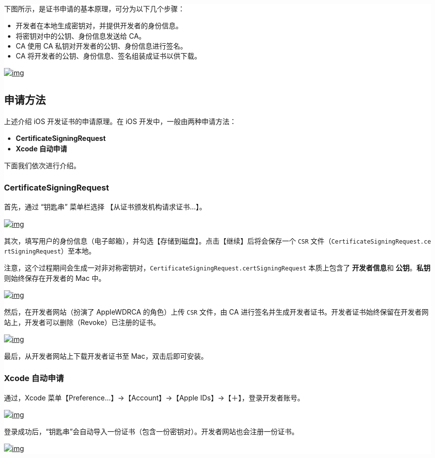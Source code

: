 下图所示，是证书申请的基本原理，可分为以下几个步骤：

- 开发者在本地生成密钥对，并提供开发者的身份信息。
- 将密钥对中的公钥、身份信息发送给 CA。
- CA 使用 CA 私钥对开发者的公钥、身份信息进行签名。
- CA 将开发者的公钥、身份信息、签名组装成证书以供下载。

[![img](https://chuquan-public-r-001.oss-cn-shanghai.aliyuncs.com/sketch-images/certificate-creation.png?x-oss-process=image/resize,w_800)](https://chuquan-public-r-001.oss-cn-shanghai.aliyuncs.com/sketch-images/certificate-creation.png?x-oss-process=image/resize,w_800)

## 申请方法

上述介绍 iOS 开发证书的申请原理。在 iOS 开发中，一般由两种申请方法：

- **CertificateSigningRequest**
- **Xcode 自动申请**

下面我们依次进行介绍。

### CertificateSigningRequest

首先，通过 “钥匙串” 菜单栏选择 【从证书颁发机构请求证书…】。

[![img](https://chuquan-public-r-001.oss-cn-shanghai.aliyuncs.com/blog-images/certificate-creation02.png?x-oss-process=image/resize,w_800)](https://chuquan-public-r-001.oss-cn-shanghai.aliyuncs.com/blog-images/certificate-creation02.png?x-oss-process=image/resize,w_800)

其次，填写用户的身份信息（电子邮箱），并勾选【存储到磁盘】。点击【继续】后将会保存一个 `CSR` 文件（`CertificateSigningRequest.certSigningRequest`）至本地。

注意，这个过程期间会生成一对非对称密钥对，`CertificateSigningRequest.certSigningRequest` 本质上包含了 **开发者信息**和 **公钥**。**私钥** 则始终保存在开发者的 Mac 中。

[![img](https://chuquan-public-r-001.oss-cn-shanghai.aliyuncs.com/blog-images/certificate-creation03.png?x-oss-process=image/resize,w_800)](https://chuquan-public-r-001.oss-cn-shanghai.aliyuncs.com/blog-images/certificate-creation03.png?x-oss-process=image/resize,w_800)

然后，在开发者网站（扮演了 AppleWDRCA 的角色）上传 `CSR` 文件，由 CA 进行签名并生成开发者证书。开发者证书始终保留在开发者网站上，开发者可以删除（Revoke）已注册的证书。

[![img](https://chuquan-public-r-001.oss-cn-shanghai.aliyuncs.com/blog-images/certificate-creation04.png?x-oss-process=image/resize,w_800)](https://chuquan-public-r-001.oss-cn-shanghai.aliyuncs.com/blog-images/certificate-creation04.png?x-oss-process=image/resize,w_800)

最后，从开发者网站上下载开发者证书至 Mac，双击后即可安装。

### Xcode 自动申请

通过，Xcode 菜单【Preference…】->【Account】->【Apple IDs】->【＋】，登录开发者账号。

[![img](https://chuquan-public-r-001.oss-cn-shanghai.aliyuncs.com/blog-images/certificate-creation05.png?x-oss-process=image/resize,w_800)](https://chuquan-public-r-001.oss-cn-shanghai.aliyuncs.com/blog-images/certificate-creation05.png?x-oss-process=image/resize,w_800)

登录成功后，“钥匙串”会自动导入一份证书（包含一份密钥对）。开发者网站也会注册一份证书。

[![img](https://chuquan-public-r-001.oss-cn-shanghai.aliyuncs.com/blog-images/certificate-creation07.png?x-oss-process=image/resize,w_800)](https://chuquan-public-r-001.oss-cn-shanghai.aliyuncs.com/blog-images/certificate-creation07.png?x-oss-process=image/resize,w_800)
